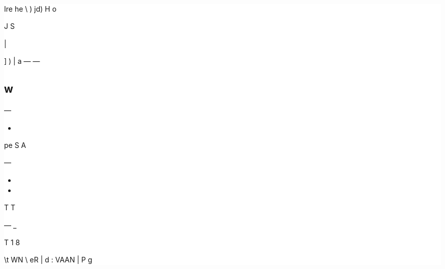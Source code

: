 Ire 
he 
\ 
) 
jd) 
H
o
 
J
S
 
|
 
] 
) 
| 
a 
—
—
 
w
-
—
 
- 
pe 
S
A
 
—
 
- 
- 
T
T
 
—
_
 
T 
1
8
 
\t 
WN 
\ 
eR 
| 
d 
: 
VAAN 
| 
P
g
 
